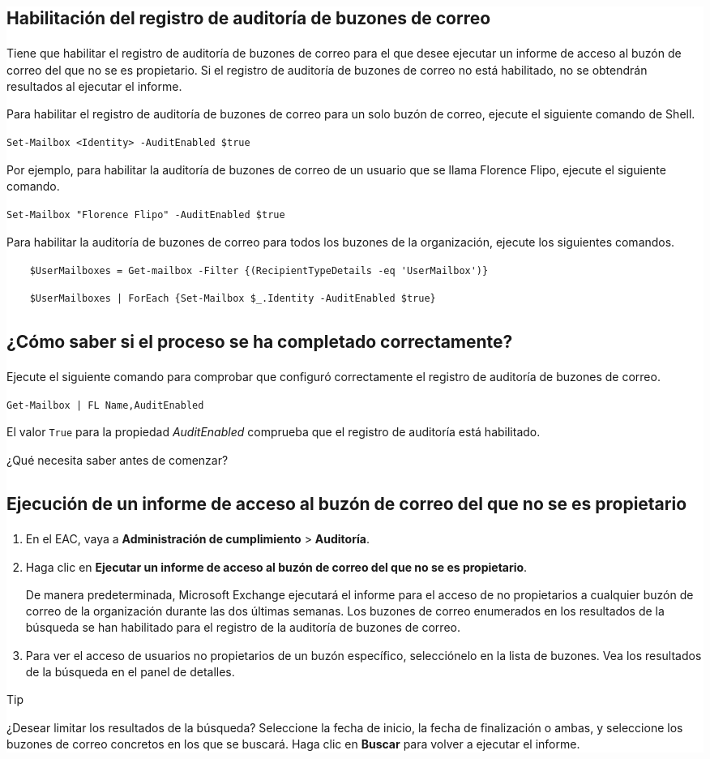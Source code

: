 

## Habilitación del registro de auditoría de buzones de correo

Tiene que habilitar el registro de auditoría de buzones de correo para el que desee ejecutar un informe de acceso al buzón de correo del que no se es propietario. Si el registro de auditoría de buzones de correo no está habilitado, no se obtendrán resultados al ejecutar el informe.

Para habilitar el registro de auditoría de buzones de correo para un solo buzón de correo, ejecute el siguiente comando de Shell.

    Set-Mailbox <Identity> -AuditEnabled $true

Por ejemplo, para habilitar la auditoría de buzones de correo de un usuario que se llama Florence Flipo, ejecute el siguiente comando.

    Set-Mailbox "Florence Flipo" -AuditEnabled $true

Para habilitar la auditoría de buzones de correo para todos los buzones de la organización, ejecute los siguientes comandos.
```
    $UserMailboxes = Get-mailbox -Filter {(RecipientTypeDetails -eq 'UserMailbox')}
```
```
    $UserMailboxes | ForEach {Set-Mailbox $_.Identity -AuditEnabled $true}
```

## ¿Cómo saber si el proceso se ha completado correctamente?

Ejecute el siguiente comando para comprobar que configuró correctamente el registro de auditoría de buzones de correo.

    Get-Mailbox | FL Name,AuditEnabled

El valor `True` para la propiedad *AuditEnabled* comprueba que el registro de auditoría está habilitado.

¿Qué necesita saber antes de comenzar?

## Ejecución de un informe de acceso al buzón de correo del que no se es propietario

1.  En el EAC, vaya a **Administración de cumplimiento** \> **Auditoría**.

2.  Haga clic en **Ejecutar un informe de acceso al buzón de correo del que no se es propietario**.
    
    De manera predeterminada, Microsoft Exchange ejecutará el informe para el acceso de no propietarios a cualquier buzón de correo de la organización durante las dos últimas semanas. Los buzones de correo enumerados en los resultados de la búsqueda se han habilitado para el registro de la auditoría de buzones de correo.

3.  Para ver el acceso de usuarios no propietarios de un buzón específico, selecciónelo en la lista de buzones. Vea los resultados de la búsqueda en el panel de detalles.


> [!TIP]
> ¿Desear limitar los resultados de la búsqueda? Seleccione la fecha de inicio, la fecha de finalización o ambas, y seleccione los buzones de correo concretos en los que se buscará. Haga clic en <STRONG>Buscar</STRONG> para volver a ejecutar el informe.
